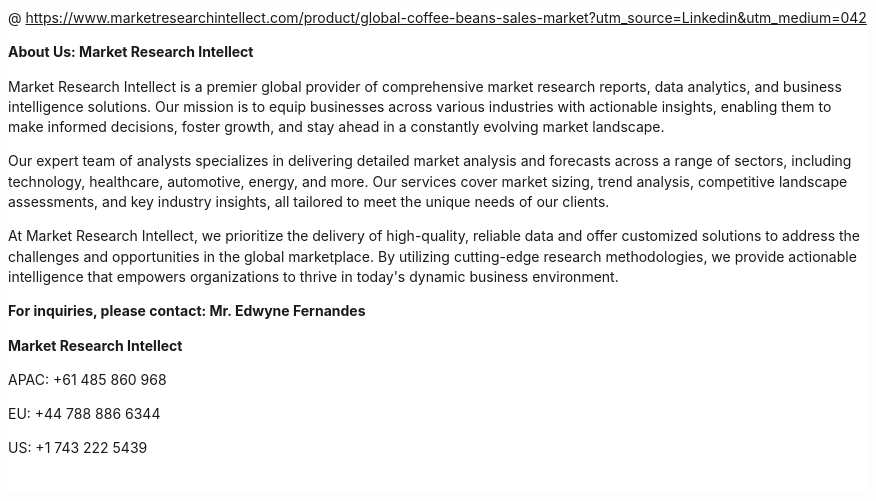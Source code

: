 @</strong>&nbsp;<a href="https://www.marketresearchintellect.com/product/global-coffee-beans-sales-market?utm_source=Linkedin&utm_medium=042">https://www.marketresearchintellect.com/product/global-coffee-beans-sales-market?utm_source=Linkedin&utm_medium=042</a></span></p><p><strong>About Us: Market Research Intellect</strong></p><p>Market Research Intellect is a premier global provider of comprehensive market research reports, data analytics, and business intelligence solutions. Our mission is to equip businesses across various industries with actionable insights, enabling them to make informed decisions, foster growth, and stay ahead in a constantly evolving market landscape.</p><p>Our expert team of analysts specializes in delivering detailed market analysis and forecasts across a range of sectors, including technology, healthcare, automotive, energy, and more. Our services cover market sizing, trend analysis, competitive landscape assessments, and key industry insights, all tailored to meet the unique needs of our clients.</p><p>At Market Research Intellect, we prioritize the delivery of high-quality, reliable data and offer customized solutions to address the challenges and opportunities in the global marketplace. By utilizing cutting-edge research methodologies, we provide actionable intelligence that empowers organizations to thrive in today's dynamic business environment.</p><p><strong>For inquiries, please contact: Mr. Edwyne Fernandes</strong></p><p><strong>Market Research Intellect</strong></p><p>APAC: +61 485 860 968</p><p>EU: +44 788 886 6344</p><p>US: +1 743 222 5439</p></div><div class="article-main__content" data-test-id="publishing-text-block">&nbsp;</div>
